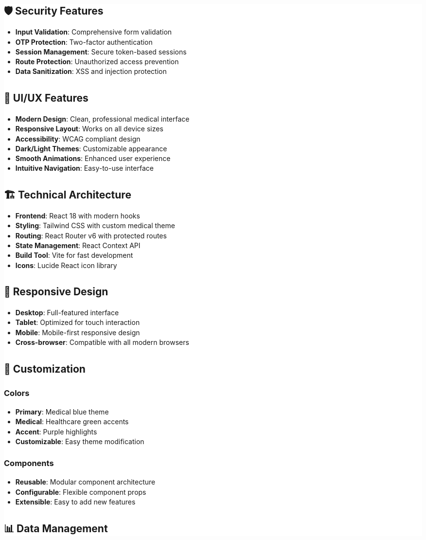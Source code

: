 ## 🛡️ **Security Features**

- **Input Validation**: Comprehensive form validation
- **OTP Protection**: Two-factor authentication
- **Session Management**: Secure token-based sessions
- **Route Protection**: Unauthorized access prevention
- **Data Sanitization**: XSS and injection protection

## 🎨 **UI/UX Features**

- **Modern Design**: Clean, professional medical interface
- **Responsive Layout**: Works on all device sizes
- **Accessibility**: WCAG compliant design
- **Dark/Light Themes**: Customizable appearance
- **Smooth Animations**: Enhanced user experience
- **Intuitive Navigation**: Easy-to-use interface

## 🏗️ **Technical Architecture**

- **Frontend**: React 18 with modern hooks
- **Styling**: Tailwind CSS with custom medical theme
- **Routing**: React Router v6 with protected routes
- **State Management**: React Context API
- **Build Tool**: Vite for fast development
- **Icons**: Lucide React icon library

## 📱 **Responsive Design**

- **Desktop**: Full-featured interface
- **Tablet**: Optimized for touch interaction
- **Mobile**: Mobile-first responsive design
- **Cross-browser**: Compatible with all modern browsers

## 🔧 **Customization**

### Colors
- **Primary**: Medical blue theme
- **Medical**: Healthcare green accents
- **Accent**: Purple highlights
- **Customizable**: Easy theme modification

### Components
- **Reusable**: Modular component architecture
- **Configurable**: Flexible component props
- **Extensible**: Easy to add new features

## 📊 **Data Management**
